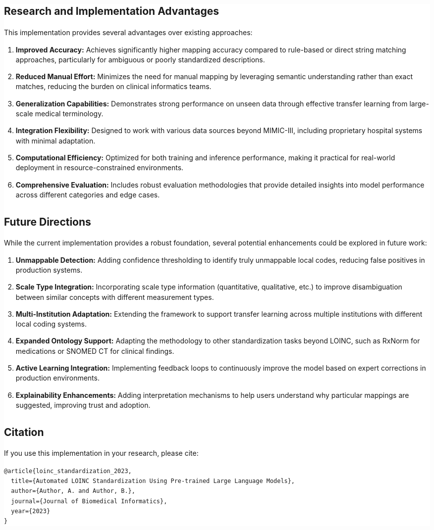 ## Research and Implementation Advantages

This implementation provides several advantages over existing approaches:

1. **Improved Accuracy:** Achieves significantly higher mapping accuracy compared to rule-based or direct string matching approaches, particularly for ambiguous or poorly standardized descriptions.

2. **Reduced Manual Effort:** Minimizes the need for manual mapping by leveraging semantic understanding rather than exact matches, reducing the burden on clinical informatics teams.

3. **Generalization Capabilities:** Demonstrates strong performance on unseen data through effective transfer learning from large-scale medical terminology.

4. **Integration Flexibility:** Designed to work with various data sources beyond MIMIC-III, including proprietary hospital systems with minimal adaptation.

5. **Computational Efficiency:** Optimized for both training and inference performance, making it practical for real-world deployment in resource-constrained environments.

6. **Comprehensive Evaluation:** Includes robust evaluation methodologies that provide detailed insights into model performance across different categories and edge cases.

## Future Directions

While the current implementation provides a robust foundation, several potential enhancements could be explored in future work:

1. **Unmappable Detection:** Adding confidence thresholding to identify truly unmappable local codes, reducing false positives in production systems.

2. **Scale Type Integration:** Incorporating scale type information (quantitative, qualitative, etc.) to improve disambiguation between similar concepts with different measurement types.

3. **Multi-Institution Adaptation:** Extending the framework to support transfer learning across multiple institutions with different local coding systems.

4. **Expanded Ontology Support:** Adapting the methodology to other standardization tasks beyond LOINC, such as RxNorm for medications or SNOMED CT for clinical findings.

5. **Active Learning Integration:** Implementing feedback loops to continuously improve the model based on expert corrections in production environments.

6. **Explainability Enhancements:** Adding interpretation mechanisms to help users understand why particular mappings are suggested, improving trust and adoption.

## Citation

If you use this implementation in your research, please cite:

```
@article{loinc_standardization_2023,
  title={Automated LOINC Standardization Using Pre-trained Large Language Models},
  author={Author, A. and Author, B.},
  journal={Journal of Biomedical Informatics},
  year={2023}
}
```

